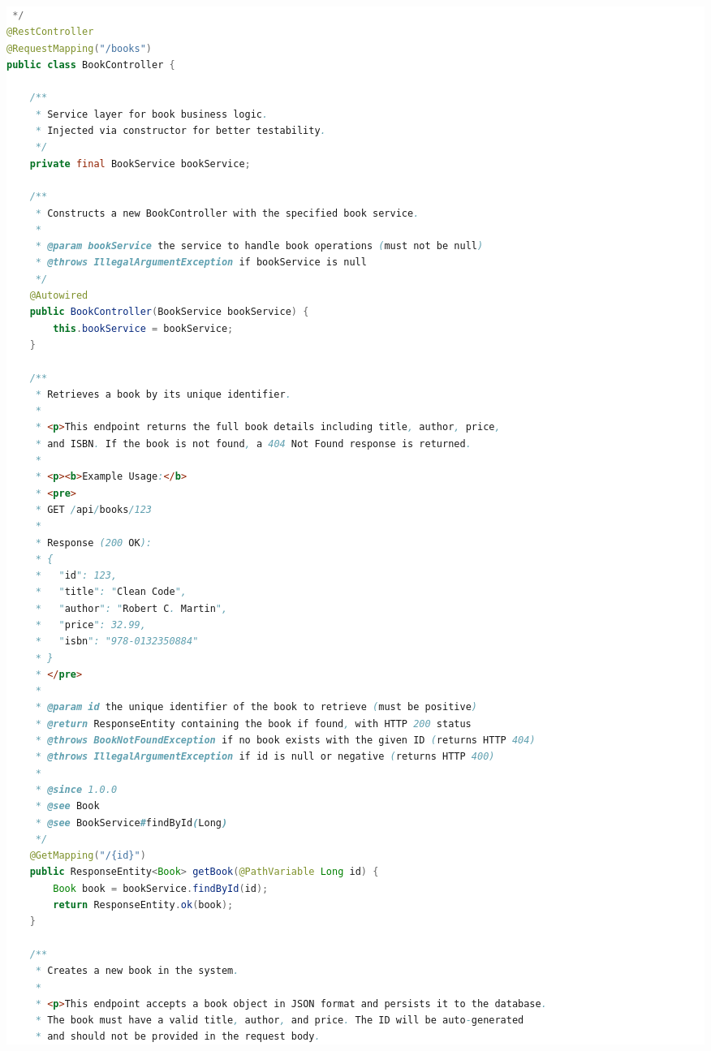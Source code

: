 ```java
 */
@RestController
@RequestMapping("/books")
public class BookController {

    /**
     * Service layer for book business logic.
     * Injected via constructor for better testability.
     */
    private final BookService bookService;

    /**
     * Constructs a new BookController with the specified book service.
     *
     * @param bookService the service to handle book operations (must not be null)
     * @throws IllegalArgumentException if bookService is null
     */
    @Autowired
    public BookController(BookService bookService) {
        this.bookService = bookService;
    }

    /**
     * Retrieves a book by its unique identifier.
     *
     * <p>This endpoint returns the full book details including title, author, price,
     * and ISBN. If the book is not found, a 404 Not Found response is returned.
     *
     * <p><b>Example Usage:</b>
     * <pre>
     * GET /api/books/123
     *
     * Response (200 OK):
     * {
     *   "id": 123,
     *   "title": "Clean Code",
     *   "author": "Robert C. Martin",
     *   "price": 32.99,
     *   "isbn": "978-0132350884"
     * }
     * </pre>
     *
     * @param id the unique identifier of the book to retrieve (must be positive)
     * @return ResponseEntity containing the book if found, with HTTP 200 status
     * @throws BookNotFoundException if no book exists with the given ID (returns HTTP 404)
     * @throws IllegalArgumentException if id is null or negative (returns HTTP 400)
     *
     * @since 1.0.0
     * @see Book
     * @see BookService#findById(Long)
     */
    @GetMapping("/{id}")
    public ResponseEntity<Book> getBook(@PathVariable Long id) {
        Book book = bookService.findById(id);
        return ResponseEntity.ok(book);
    }

    /**
     * Creates a new book in the system.
     *
     * <p>This endpoint accepts a book object in JSON format and persists it to the database.
     * The book must have a valid title, author, and price. The ID will be auto-generated
     * and should not be provided in the request body.
```